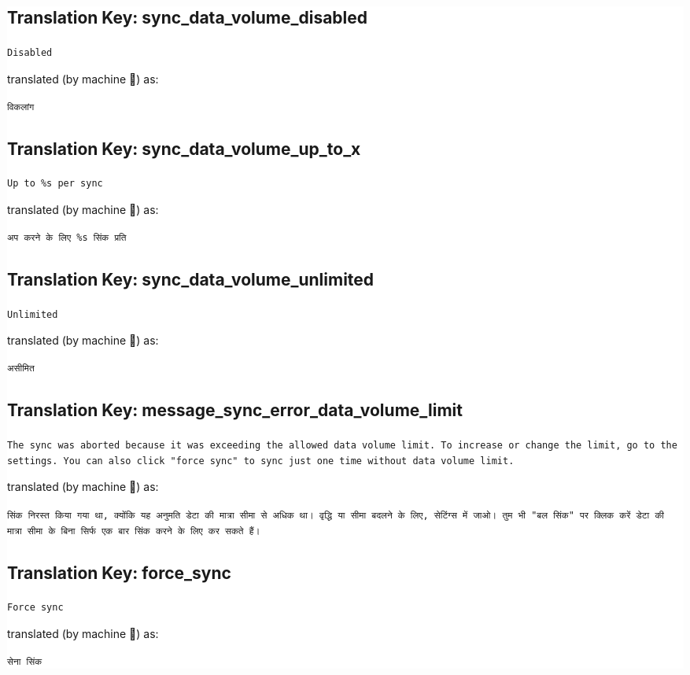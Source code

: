 
## Translation Key: sync_data_volume_disabled
```
Disabled
```
translated (by machine 🤖) as:
```
विकलांग
```


## Translation Key: sync_data_volume_up_to_x
```
Up to %s per sync
```
translated (by machine 🤖) as:
```
अप करने के लिए %s सिंक प्रति
```


## Translation Key: sync_data_volume_unlimited
```
Unlimited
```
translated (by machine 🤖) as:
```
असीमित
```


## Translation Key: message_sync_error_data_volume_limit
```
The sync was aborted because it was exceeding the allowed data volume limit. To increase or change the limit, go to the settings. You can also click "force sync" to sync just one time without data volume limit.
```
translated (by machine 🤖) as:
```
सिंक निरस्त किया गया था, क्योंकि यह अनुमति डेटा की मात्रा सीमा से अधिक था। वृद्धि या सीमा बदलने के लिए, सेटिंग्स में जाओ। तुम भी "बल सिंक" पर क्लिक करें डेटा की मात्रा सीमा के बिना सिर्फ एक बार सिंक करने के लिए कर सकते हैं।
```


## Translation Key: force_sync
```
Force sync
```
translated (by machine 🤖) as:
```
सेना सिंक
```
